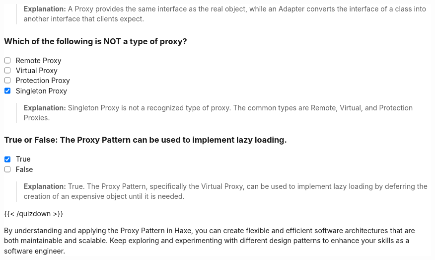 > **Explanation:** A Proxy provides the same interface as the real object, while an Adapter converts the interface of a class into another interface that clients expect.

### Which of the following is NOT a type of proxy?

- [ ] Remote Proxy
- [ ] Virtual Proxy
- [ ] Protection Proxy
- [x] Singleton Proxy

> **Explanation:** Singleton Proxy is not a recognized type of proxy. The common types are Remote, Virtual, and Protection Proxies.

### True or False: The Proxy Pattern can be used to implement lazy loading.

- [x] True
- [ ] False

> **Explanation:** True. The Proxy Pattern, specifically the Virtual Proxy, can be used to implement lazy loading by deferring the creation of an expensive object until it is needed.

{{< /quizdown >}}

By understanding and applying the Proxy Pattern in Haxe, you can create flexible and efficient software architectures that are both maintainable and scalable. Keep exploring and experimenting with different design patterns to enhance your skills as a software engineer.
